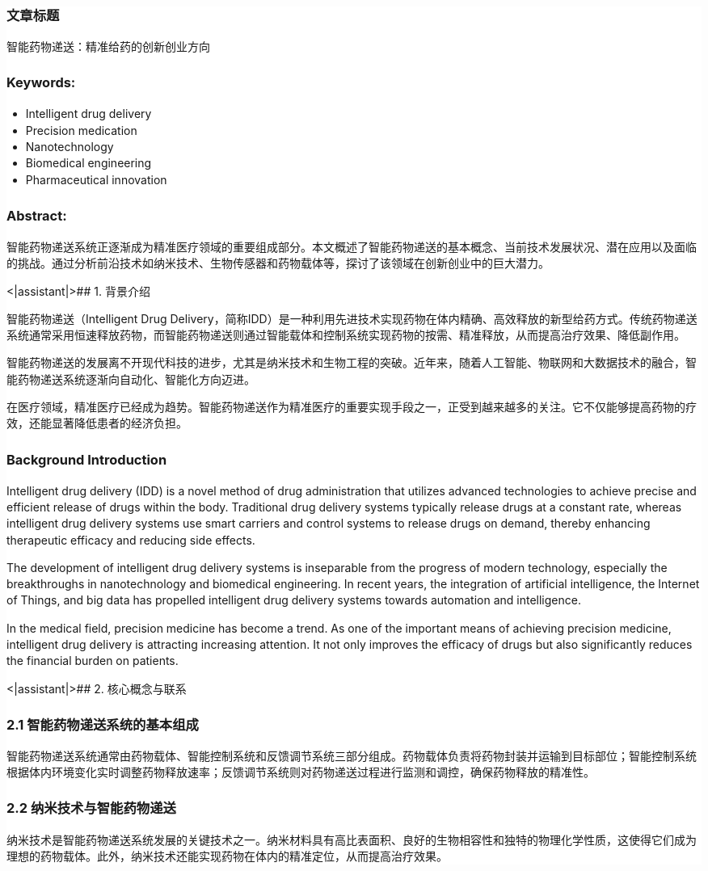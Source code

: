                  

### 文章标题

智能药物递送：精准给药的创新创业方向

### Keywords:  
- Intelligent drug delivery  
- Precision medication  
- Nanotechnology  
- Biomedical engineering  
- Pharmaceutical innovation

### Abstract:  
智能药物递送系统正逐渐成为精准医疗领域的重要组成部分。本文概述了智能药物递送的基本概念、当前技术发展状况、潜在应用以及面临的挑战。通过分析前沿技术如纳米技术、生物传感器和药物载体等，探讨了该领域在创新创业中的巨大潜力。

<|assistant|>## 1. 背景介绍

智能药物递送（Intelligent Drug Delivery，简称IDD）是一种利用先进技术实现药物在体内精确、高效释放的新型给药方式。传统药物递送系统通常采用恒速释放药物，而智能药物递送则通过智能载体和控制系统实现药物的按需、精准释放，从而提高治疗效果、降低副作用。

智能药物递送的发展离不开现代科技的进步，尤其是纳米技术和生物工程的突破。近年来，随着人工智能、物联网和大数据技术的融合，智能药物递送系统逐渐向自动化、智能化方向迈进。

在医疗领域，精准医疗已经成为趋势。智能药物递送作为精准医疗的重要实现手段之一，正受到越来越多的关注。它不仅能够提高药物的疗效，还能显著降低患者的经济负担。

### Background Introduction

Intelligent drug delivery (IDD) is a novel method of drug administration that utilizes advanced technologies to achieve precise and efficient release of drugs within the body. Traditional drug delivery systems typically release drugs at a constant rate, whereas intelligent drug delivery systems use smart carriers and control systems to release drugs on demand, thereby enhancing therapeutic efficacy and reducing side effects.

The development of intelligent drug delivery systems is inseparable from the progress of modern technology, especially the breakthroughs in nanotechnology and biomedical engineering. In recent years, the integration of artificial intelligence, the Internet of Things, and big data has propelled intelligent drug delivery systems towards automation and intelligence.

In the medical field, precision medicine has become a trend. As one of the important means of achieving precision medicine, intelligent drug delivery is attracting increasing attention. It not only improves the efficacy of drugs but also significantly reduces the financial burden on patients.

<|assistant|>## 2. 核心概念与联系

### 2.1 智能药物递送系统的基本组成

智能药物递送系统通常由药物载体、智能控制系统和反馈调节系统三部分组成。药物载体负责将药物封装并运输到目标部位；智能控制系统根据体内环境变化实时调整药物释放速率；反馈调节系统则对药物递送过程进行监测和调控，确保药物释放的精准性。

### 2.2 纳米技术与智能药物递送

纳米技术是智能药物递送系统发展的关键技术之一。纳米材料具有高比表面积、良好的生物相容性和独特的物理化学性质，这使得它们成为理想的药物载体。此外，纳米技术还能实现药物在体内的精准定位，从而提高治疗效果。
